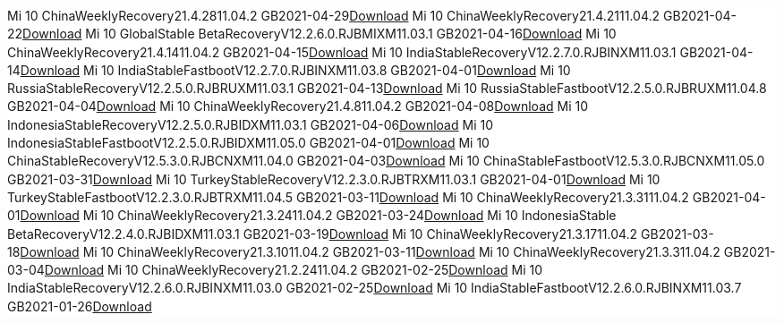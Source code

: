 <tr><td>Mi 10 China</td><td>Weekly</td><td>Recovery</td><td>21.4.28</td><td>11.0</td><td>4.2 GB</td><td>2021-04-29</td><td><a href="/miui/umi/weekly/21.4.28/">Download</a></td></tr>
<tr><td>Mi 10 China</td><td>Weekly</td><td>Recovery</td><td>21.4.21</td><td>11.0</td><td>4.2 GB</td><td>2021-04-22</td><td><a href="/miui/umi/weekly/21.4.21/">Download</a></td></tr>
<tr><td>Mi 10 Global</td><td>Stable Beta</td><td>Recovery</td><td>V12.2.6.0.RJBMIXM</td><td>11.0</td><td>3.1 GB</td><td>2021-04-16</td><td><a href="/miui/umi/stable beta/V12.2.6.0.RJBMIXM/">Download</a></td></tr>
<tr><td>Mi 10 China</td><td>Weekly</td><td>Recovery</td><td>21.4.14</td><td>11.0</td><td>4.2 GB</td><td>2021-04-15</td><td><a href="/miui/umi/weekly/21.4.14/">Download</a></td></tr>
<tr><td>Mi 10 India</td><td>Stable</td><td>Recovery</td><td>V12.2.7.0.RJBINXM</td><td>11.0</td><td>3.1 GB</td><td>2021-04-14</td><td><a href="/miui/umi/stable/V12.2.7.0.RJBINXM/">Download</a></td></tr>
<tr><td>Mi 10 India</td><td>Stable</td><td>Fastboot</td><td>V12.2.7.0.RJBINXM</td><td>11.0</td><td>3.8 GB</td><td>2021-04-01</td><td><a href="/miui/umi/stable/V12.2.7.0.RJBINXM/">Download</a></td></tr>
<tr><td>Mi 10 Russia</td><td>Stable</td><td>Recovery</td><td>V12.2.5.0.RJBRUXM</td><td>11.0</td><td>3.1 GB</td><td>2021-04-13</td><td><a href="/miui/umi/stable/V12.2.5.0.RJBRUXM/">Download</a></td></tr>
<tr><td>Mi 10 Russia</td><td>Stable</td><td>Fastboot</td><td>V12.2.5.0.RJBRUXM</td><td>11.0</td><td>4.8 GB</td><td>2021-04-04</td><td><a href="/miui/umi/stable/V12.2.5.0.RJBRUXM/">Download</a></td></tr>
<tr><td>Mi 10 China</td><td>Weekly</td><td>Recovery</td><td>21.4.8</td><td>11.0</td><td>4.2 GB</td><td>2021-04-08</td><td><a href="/miui/umi/weekly/21.4.8/">Download</a></td></tr>
<tr><td>Mi 10 Indonesia</td><td>Stable</td><td>Recovery</td><td>V12.2.5.0.RJBIDXM</td><td>11.0</td><td>3.1 GB</td><td>2021-04-06</td><td><a href="/miui/umi/stable/V12.2.5.0.RJBIDXM/">Download</a></td></tr>
<tr><td>Mi 10 Indonesia</td><td>Stable</td><td>Fastboot</td><td>V12.2.5.0.RJBIDXM</td><td>11.0</td><td>5.0 GB</td><td>2021-04-01</td><td><a href="/miui/umi/stable/V12.2.5.0.RJBIDXM/">Download</a></td></tr>
<tr><td>Mi 10 China</td><td>Stable</td><td>Recovery</td><td>V12.5.3.0.RJBCNXM</td><td>11.0</td><td>4.0 GB</td><td>2021-04-03</td><td><a href="/miui/umi/stable/V12.5.3.0.RJBCNXM/">Download</a></td></tr>
<tr><td>Mi 10 China</td><td>Stable</td><td>Fastboot</td><td>V12.5.3.0.RJBCNXM</td><td>11.0</td><td>5.0 GB</td><td>2021-03-31</td><td><a href="/miui/umi/stable/V12.5.3.0.RJBCNXM/">Download</a></td></tr>
<tr><td>Mi 10 Turkey</td><td>Stable</td><td>Recovery</td><td>V12.2.3.0.RJBTRXM</td><td>11.0</td><td>3.1 GB</td><td>2021-04-01</td><td><a href="/miui/umi/stable/V12.2.3.0.RJBTRXM/">Download</a></td></tr>
<tr><td>Mi 10 Turkey</td><td>Stable</td><td>Fastboot</td><td>V12.2.3.0.RJBTRXM</td><td>11.0</td><td>4.5 GB</td><td>2021-03-11</td><td><a href="/miui/umi/stable/V12.2.3.0.RJBTRXM/">Download</a></td></tr>
<tr><td>Mi 10 China</td><td>Weekly</td><td>Recovery</td><td>21.3.31</td><td>11.0</td><td>4.2 GB</td><td>2021-04-01</td><td><a href="/miui/umi/weekly/21.3.31/">Download</a></td></tr>
<tr><td>Mi 10 China</td><td>Weekly</td><td>Recovery</td><td>21.3.24</td><td>11.0</td><td>4.2 GB</td><td>2021-03-24</td><td><a href="/miui/umi/weekly/21.3.24/">Download</a></td></tr>
<tr><td>Mi 10 Indonesia</td><td>Stable Beta</td><td>Recovery</td><td>V12.2.4.0.RJBIDXM</td><td>11.0</td><td>3.1 GB</td><td>2021-03-19</td><td><a href="/miui/umi/stable beta/V12.2.4.0.RJBIDXM/">Download</a></td></tr>
<tr><td>Mi 10 China</td><td>Weekly</td><td>Recovery</td><td>21.3.17</td><td>11.0</td><td>4.2 GB</td><td>2021-03-18</td><td><a href="/miui/umi/weekly/21.3.17/">Download</a></td></tr>
<tr><td>Mi 10 China</td><td>Weekly</td><td>Recovery</td><td>21.3.10</td><td>11.0</td><td>4.2 GB</td><td>2021-03-11</td><td><a href="/miui/umi/weekly/21.3.10/">Download</a></td></tr>
<tr><td>Mi 10 China</td><td>Weekly</td><td>Recovery</td><td>21.3.3</td><td>11.0</td><td>4.2 GB</td><td>2021-03-04</td><td><a href="/miui/umi/weekly/21.3.3/">Download</a></td></tr>
<tr><td>Mi 10 China</td><td>Weekly</td><td>Recovery</td><td>21.2.24</td><td>11.0</td><td>4.2 GB</td><td>2021-02-25</td><td><a href="/miui/umi/weekly/21.2.24/">Download</a></td></tr>
<tr><td>Mi 10 India</td><td>Stable</td><td>Recovery</td><td>V12.2.6.0.RJBINXM</td><td>11.0</td><td>3.0 GB</td><td>2021-02-25</td><td><a href="/miui/umi/stable/V12.2.6.0.RJBINXM/">Download</a></td></tr>
<tr><td>Mi 10 India</td><td>Stable</td><td>Fastboot</td><td>V12.2.6.0.RJBINXM</td><td>11.0</td><td>3.7 GB</td><td>2021-01-26</td><td><a href="/miui/umi/stable/V12.2.6.0.RJBINXM/">Download</a></td></tr>